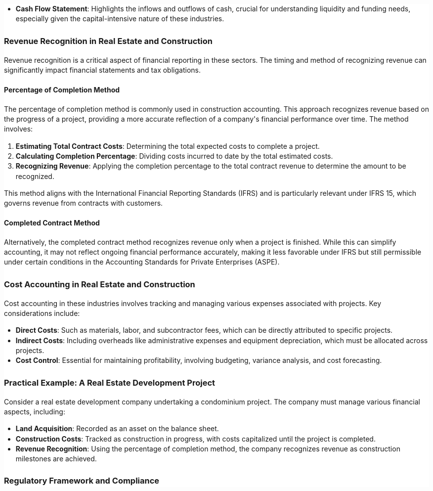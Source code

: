 - **Cash Flow Statement**: Highlights the inflows and outflows of cash, crucial for understanding liquidity and funding needs, especially given the capital-intensive nature of these industries.

### Revenue Recognition in Real Estate and Construction

Revenue recognition is a critical aspect of financial reporting in these sectors. The timing and method of recognizing revenue can significantly impact financial statements and tax obligations.

#### Percentage of Completion Method

The percentage of completion method is commonly used in construction accounting. This approach recognizes revenue based on the progress of a project, providing a more accurate reflection of a company's financial performance over time. The method involves:

1. **Estimating Total Contract Costs**: Determining the total expected costs to complete a project.
2. **Calculating Completion Percentage**: Dividing costs incurred to date by the total estimated costs.
3. **Recognizing Revenue**: Applying the completion percentage to the total contract revenue to determine the amount to be recognized.

This method aligns with the International Financial Reporting Standards (IFRS) and is particularly relevant under IFRS 15, which governs revenue from contracts with customers.

#### Completed Contract Method

Alternatively, the completed contract method recognizes revenue only when a project is finished. While this can simplify accounting, it may not reflect ongoing financial performance accurately, making it less favorable under IFRS but still permissible under certain conditions in the Accounting Standards for Private Enterprises (ASPE).

### Cost Accounting in Real Estate and Construction

Cost accounting in these industries involves tracking and managing various expenses associated with projects. Key considerations include:

- **Direct Costs**: Such as materials, labor, and subcontractor fees, which can be directly attributed to specific projects.
- **Indirect Costs**: Including overheads like administrative expenses and equipment depreciation, which must be allocated across projects.
- **Cost Control**: Essential for maintaining profitability, involving budgeting, variance analysis, and cost forecasting.

### Practical Example: A Real Estate Development Project

Consider a real estate development company undertaking a condominium project. The company must manage various financial aspects, including:

- **Land Acquisition**: Recorded as an asset on the balance sheet.
- **Construction Costs**: Tracked as construction in progress, with costs capitalized until the project is completed.
- **Revenue Recognition**: Using the percentage of completion method, the company recognizes revenue as construction milestones are achieved.

### Regulatory Framework and Compliance
